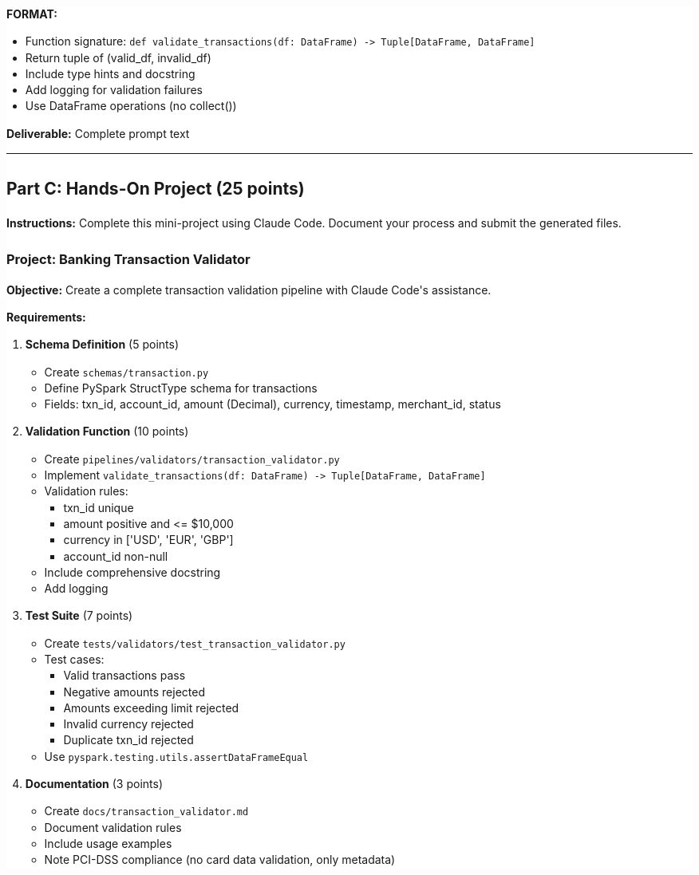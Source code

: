 **FORMAT:**
- Function signature: `def validate_transactions(df: DataFrame) -> Tuple[DataFrame, DataFrame]`
- Return tuple of (valid_df, invalid_df)
- Include type hints and docstring
- Add logging for validation failures
- Use DataFrame operations (no collect())

**Deliverable:** Complete prompt text

---

## Part C: Hands-On Project (25 points)

**Instructions:** Complete this mini-project using Claude Code. Document your process and submit the generated files.

### Project: Banking Transaction Validator

**Objective:** Create a complete transaction validation pipeline with Claude Code's assistance.

**Requirements:**

1. **Schema Definition** (5 points)
   - Create `schemas/transaction.py`
   - Define PySpark StructType schema for transactions
   - Fields: txn_id, account_id, amount (Decimal), currency, timestamp, merchant_id, status

2. **Validation Function** (10 points)
   - Create `pipelines/validators/transaction_validator.py`
   - Implement `validate_transactions(df: DataFrame) -> Tuple[DataFrame, DataFrame]`
   - Validation rules:
     - txn_id unique
     - amount positive and <= $10,000
     - currency in ['USD', 'EUR', 'GBP']
     - account_id non-null
   - Include comprehensive docstring
   - Add logging

3. **Test Suite** (7 points)
   - Create `tests/validators/test_transaction_validator.py`
   - Test cases:
     - Valid transactions pass
     - Negative amounts rejected
     - Amounts exceeding limit rejected
     - Invalid currency rejected
     - Duplicate txn_id rejected
   - Use `pyspark.testing.utils.assertDataFrameEqual`

4. **Documentation** (3 points)
   - Create `docs/transaction_validator.md`
   - Document validation rules
   - Include usage examples
   - Note PCI-DSS compliance (no card data validation, only metadata)
